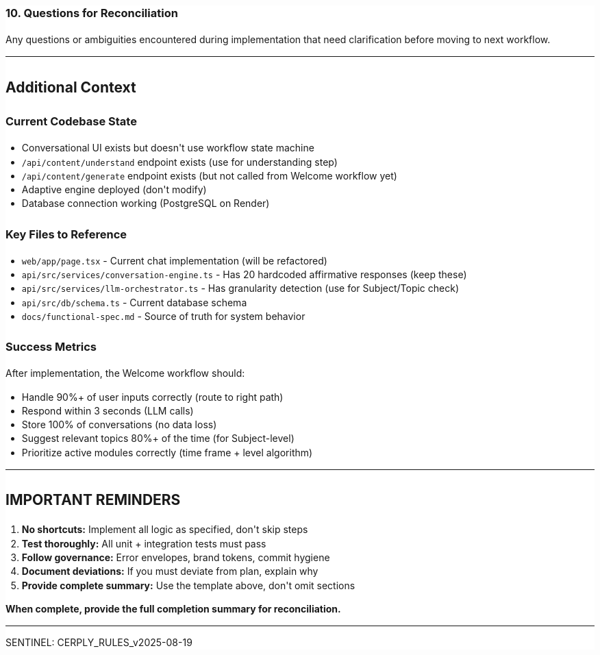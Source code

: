 ### 10. Questions for Reconciliation
Any questions or ambiguities encountered during implementation that need clarification before moving to next workflow.

---

## Additional Context

### Current Codebase State
- Conversational UI exists but doesn't use workflow state machine
- `/api/content/understand` endpoint exists (use for understanding step)
- `/api/content/generate` endpoint exists (but not called from Welcome workflow yet)
- Adaptive engine deployed (don't modify)
- Database connection working (PostgreSQL on Render)

### Key Files to Reference
- `web/app/page.tsx` - Current chat implementation (will be refactored)
- `api/src/services/conversation-engine.ts` - Has 20 hardcoded affirmative responses (keep these)
- `api/src/services/llm-orchestrator.ts` - Has granularity detection (use for Subject/Topic check)
- `api/src/db/schema.ts` - Current database schema
- `docs/functional-spec.md` - Source of truth for system behavior

### Success Metrics
After implementation, the Welcome workflow should:
- Handle 90%+ of user inputs correctly (route to right path)
- Respond within 3 seconds (LLM calls)
- Store 100% of conversations (no data loss)
- Suggest relevant topics 80%+ of the time (for Subject-level)
- Prioritize active modules correctly (time frame + level algorithm)

---

## IMPORTANT REMINDERS

1. **No shortcuts:** Implement all logic as specified, don't skip steps
2. **Test thoroughly:** All unit + integration tests must pass
3. **Follow governance:** Error envelopes, brand tokens, commit hygiene
4. **Document deviations:** If you must deviate from plan, explain why
5. **Provide complete summary:** Use the template above, don't omit sections

**When complete, provide the full completion summary for reconciliation.**

---

SENTINEL: CERPLY_RULES_v2025-08-19

